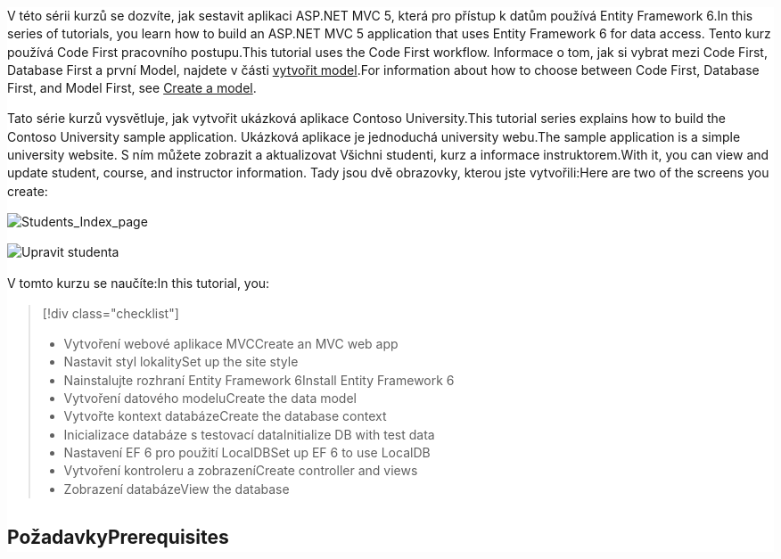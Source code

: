 <span data-ttu-id="a27ba-113">V této sérii kurzů se dozvíte, jak sestavit aplikaci ASP.NET MVC 5, která pro přístup k datům používá Entity Framework 6.</span><span class="sxs-lookup"><span data-stu-id="a27ba-113">In this series of tutorials, you learn how to build an ASP.NET MVC 5 application that uses Entity Framework 6 for data access.</span></span> <span data-ttu-id="a27ba-114">Tento kurz používá Code First pracovního postupu.</span><span class="sxs-lookup"><span data-stu-id="a27ba-114">This tutorial uses the Code First workflow.</span></span> <span data-ttu-id="a27ba-115">Informace o tom, jak si vybrat mezi Code First, Database First a první Model, najdete v části [vytvořit model](/ef/ef6/modeling/).</span><span class="sxs-lookup"><span data-stu-id="a27ba-115">For information about how to choose between Code First, Database First, and Model First, see [Create a model](/ef/ef6/modeling/).</span></span>

<span data-ttu-id="a27ba-116">Tato série kurzů vysvětluje, jak vytvořit ukázková aplikace Contoso University.</span><span class="sxs-lookup"><span data-stu-id="a27ba-116">This tutorial series explains how to build the Contoso University sample application.</span></span> <span data-ttu-id="a27ba-117">Ukázková aplikace je jednoduchá university webu.</span><span class="sxs-lookup"><span data-stu-id="a27ba-117">The sample application is a simple university website.</span></span> <span data-ttu-id="a27ba-118">S ním můžete zobrazit a aktualizovat Všichni studenti, kurz a informace instruktorem.</span><span class="sxs-lookup"><span data-stu-id="a27ba-118">With it, you can view and update student, course, and instructor information.</span></span> <span data-ttu-id="a27ba-119">Tady jsou dvě obrazovky, kterou jste vytvořili:</span><span class="sxs-lookup"><span data-stu-id="a27ba-119">Here are two of the screens you create:</span></span>

![Students_Index_page](creating-an-entity-framework-data-model-for-an-asp-net-mvc-application/_static/image1.png)

![Upravit studenta](creating-an-entity-framework-data-model-for-an-asp-net-mvc-application/_static/image2.png)

<span data-ttu-id="a27ba-122">V tomto kurzu se naučíte:</span><span class="sxs-lookup"><span data-stu-id="a27ba-122">In this tutorial, you:</span></span>

> [!div class="checklist"]
> * <span data-ttu-id="a27ba-123">Vytvoření webové aplikace MVC</span><span class="sxs-lookup"><span data-stu-id="a27ba-123">Create an MVC web app</span></span>
> * <span data-ttu-id="a27ba-124">Nastavit styl lokality</span><span class="sxs-lookup"><span data-stu-id="a27ba-124">Set up the site style</span></span>
> * <span data-ttu-id="a27ba-125">Nainstalujte rozhraní Entity Framework 6</span><span class="sxs-lookup"><span data-stu-id="a27ba-125">Install Entity Framework 6</span></span>
> * <span data-ttu-id="a27ba-126">Vytvoření datového modelu</span><span class="sxs-lookup"><span data-stu-id="a27ba-126">Create the data model</span></span>
> * <span data-ttu-id="a27ba-127">Vytvořte kontext databáze</span><span class="sxs-lookup"><span data-stu-id="a27ba-127">Create the database context</span></span>
> * <span data-ttu-id="a27ba-128">Inicializace databáze s testovací data</span><span class="sxs-lookup"><span data-stu-id="a27ba-128">Initialize DB with test data</span></span>
> * <span data-ttu-id="a27ba-129">Nastavení EF 6 pro použití LocalDB</span><span class="sxs-lookup"><span data-stu-id="a27ba-129">Set up EF 6 to use LocalDB</span></span>
> * <span data-ttu-id="a27ba-130">Vytvoření kontroleru a zobrazení</span><span class="sxs-lookup"><span data-stu-id="a27ba-130">Create controller and views</span></span>
> * <span data-ttu-id="a27ba-131">Zobrazení databáze</span><span class="sxs-lookup"><span data-stu-id="a27ba-131">View the database</span></span>

## <a name="prerequisites"></a><span data-ttu-id="a27ba-132">Požadavky</span><span class="sxs-lookup"><span data-stu-id="a27ba-132">Prerequisites</span></span>
